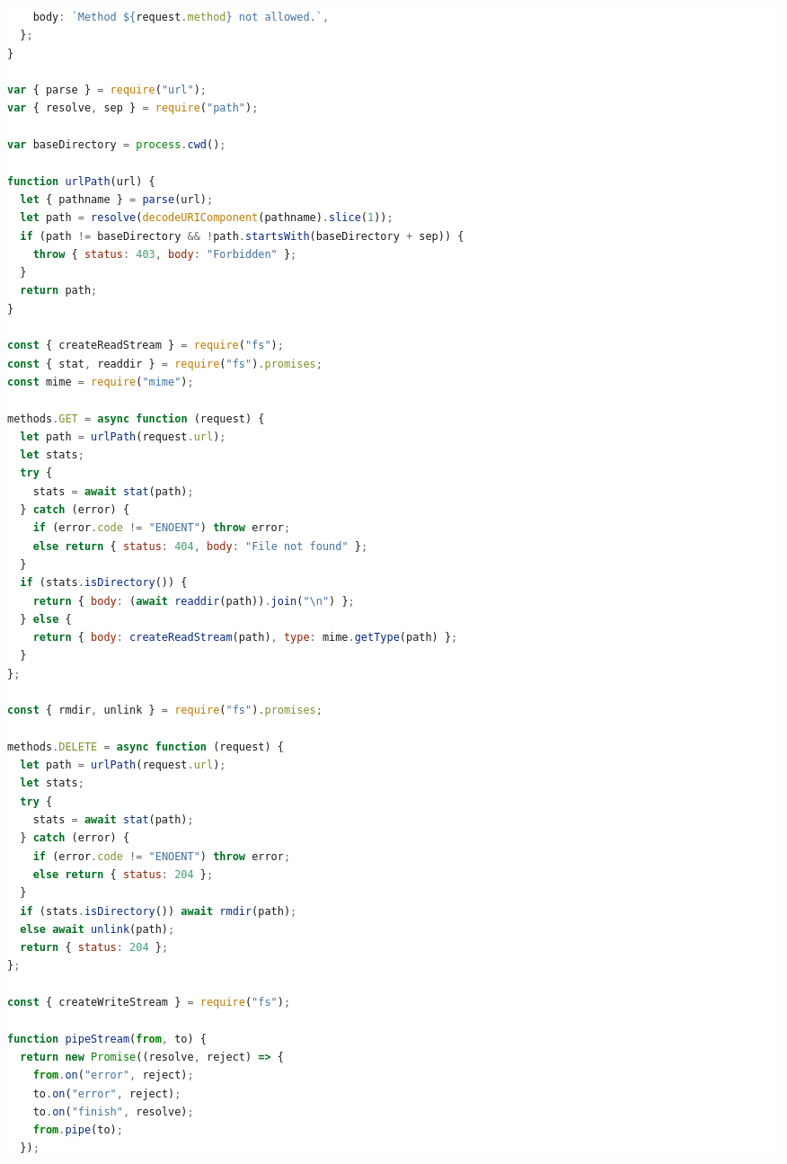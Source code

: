 ```js
    body: `Method ${request.method} not allowed.`,
  };
}

var { parse } = require("url");
var { resolve, sep } = require("path");

var baseDirectory = process.cwd();

function urlPath(url) {
  let { pathname } = parse(url);
  let path = resolve(decodeURIComponent(pathname).slice(1));
  if (path != baseDirectory && !path.startsWith(baseDirectory + sep)) {
    throw { status: 403, body: "Forbidden" };
  }
  return path;
}

const { createReadStream } = require("fs");
const { stat, readdir } = require("fs").promises;
const mime = require("mime");

methods.GET = async function (request) {
  let path = urlPath(request.url);
  let stats;
  try {
    stats = await stat(path);
  } catch (error) {
    if (error.code != "ENOENT") throw error;
    else return { status: 404, body: "File not found" };
  }
  if (stats.isDirectory()) {
    return { body: (await readdir(path)).join("\n") };
  } else {
    return { body: createReadStream(path), type: mime.getType(path) };
  }
};

const { rmdir, unlink } = require("fs").promises;

methods.DELETE = async function (request) {
  let path = urlPath(request.url);
  let stats;
  try {
    stats = await stat(path);
  } catch (error) {
    if (error.code != "ENOENT") throw error;
    else return { status: 204 };
  }
  if (stats.isDirectory()) await rmdir(path);
  else await unlink(path);
  return { status: 204 };
};

const { createWriteStream } = require("fs");

function pipeStream(from, to) {
  return new Promise((resolve, reject) => {
    from.on("error", reject);
    to.on("error", reject);
    to.on("finish", resolve);
    from.pipe(to);
  });
```